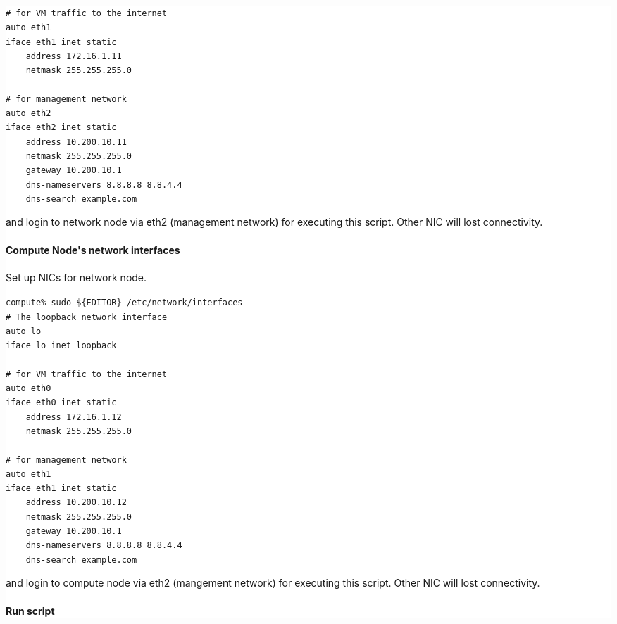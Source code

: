     # for VM traffic to the internet
    auto eth1
    iface eth1 inet static
        address 172.16.1.11
        netmask 255.255.255.0

    # for management network
    auto eth2
    iface eth2 inet static
        address 10.200.10.11
        netmask 255.255.255.0
        gateway 10.200.10.1
        dns-nameservers 8.8.8.8 8.8.4.4
        dns-search example.com

and login to network node via eth2 (management network) for executing this
script. Other NIC will lost connectivity.

#### Compute Node's network interfaces

Set up NICs for network node.

    compute% sudo ${EDITOR} /etc/network/interfaces
    # The loopback network interface
    auto lo
    iface lo inet loopback
    
    # for VM traffic to the internet
    auto eth0
    iface eth0 inet static
        address 172.16.1.12
        netmask 255.255.255.0

    # for management network
    auto eth1
    iface eth1 inet static
        address 10.200.10.12
        netmask 255.255.255.0
        gateway 10.200.10.1
        dns-nameservers 8.8.8.8 8.8.4.4
        dns-search example.com

and login to compute node via eth2 (mangement network) for executing this
script. Other NIC will lost connectivity.

#### Run script
